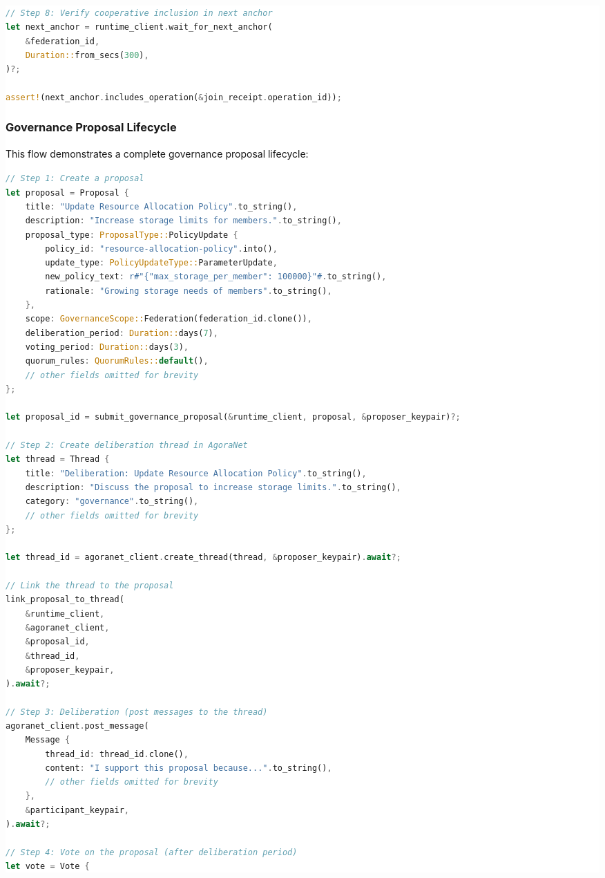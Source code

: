 ```rust
// Step 8: Verify cooperative inclusion in next anchor
let next_anchor = runtime_client.wait_for_next_anchor(
    &federation_id,
    Duration::from_secs(300),
)?;

assert!(next_anchor.includes_operation(&join_receipt.operation_id));
```

### Governance Proposal Lifecycle

This flow demonstrates a complete governance proposal lifecycle:

```rust
// Step 1: Create a proposal
let proposal = Proposal {
    title: "Update Resource Allocation Policy".to_string(),
    description: "Increase storage limits for members.".to_string(),
    proposal_type: ProposalType::PolicyUpdate {
        policy_id: "resource-allocation-policy".into(),
        update_type: PolicyUpdateType::ParameterUpdate,
        new_policy_text: r#"{"max_storage_per_member": 100000}"#.to_string(),
        rationale: "Growing storage needs of members".to_string(),
    },
    scope: GovernanceScope::Federation(federation_id.clone()),
    deliberation_period: Duration::days(7),
    voting_period: Duration::days(3),
    quorum_rules: QuorumRules::default(),
    // other fields omitted for brevity
};

let proposal_id = submit_governance_proposal(&runtime_client, proposal, &proposer_keypair)?;

// Step 2: Create deliberation thread in AgoraNet
let thread = Thread {
    title: "Deliberation: Update Resource Allocation Policy".to_string(),
    description: "Discuss the proposal to increase storage limits.".to_string(),
    category: "governance".to_string(),
    // other fields omitted for brevity
};

let thread_id = agoranet_client.create_thread(thread, &proposer_keypair).await?;

// Link the thread to the proposal
link_proposal_to_thread(
    &runtime_client,
    &agoranet_client,
    &proposal_id,
    &thread_id,
    &proposer_keypair,
).await?;

// Step 3: Deliberation (post messages to the thread)
agoranet_client.post_message(
    Message {
        thread_id: thread_id.clone(),
        content: "I support this proposal because...".to_string(),
        // other fields omitted for brevity
    },
    &participant_keypair,
).await?;

// Step 4: Vote on the proposal (after deliberation period)
let vote = Vote {
```